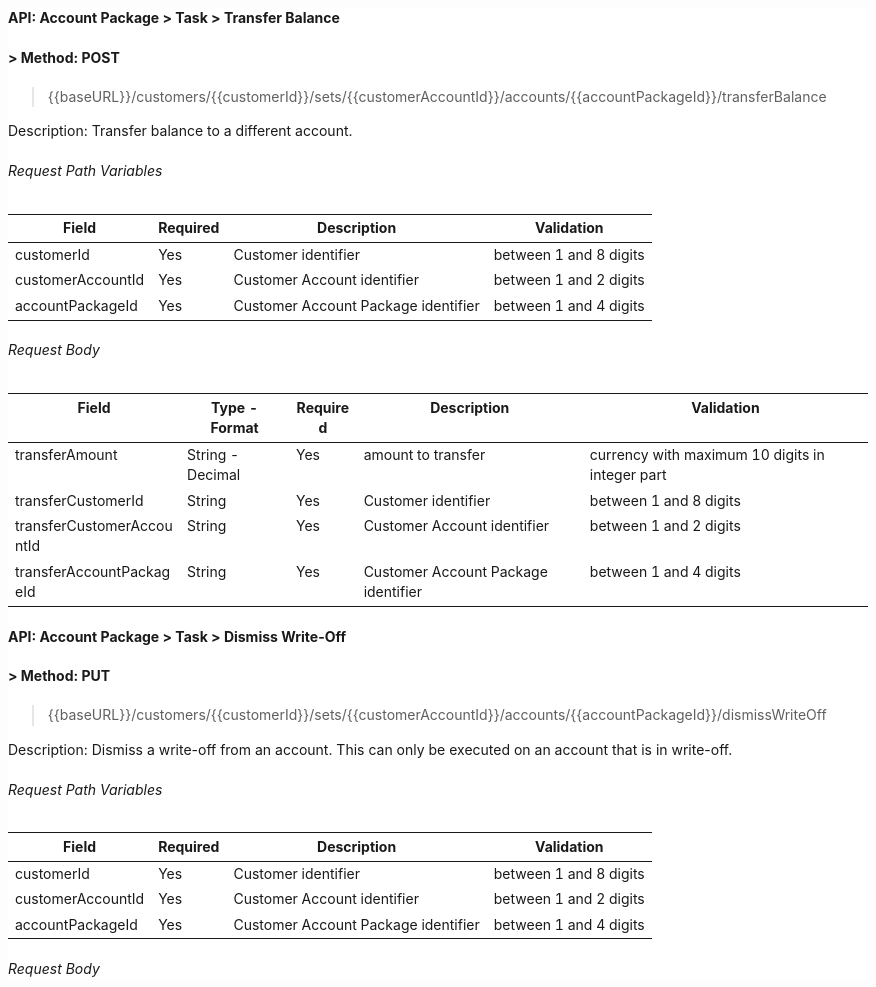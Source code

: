#### API: Account Package > Task > Transfer Balance

#### > Method: <span class='method-post'>POST</span>
> {{baseURL}}/customers/{{customerId}}/sets/{{customerAccountId}}/accounts/{{accountPackageId}}/transferBalance

Description: Transfer balance to a different account.

###### Request Path Variables
| Field	| Required | Description | Validation
|-|-|-|-|
|customerId	|Yes|	Customer identifier|	between 1 and 8 digits|
|customerAccountId|	Yes|	Customer Account identifier|	between 1 and 2 digits|
|accountPackageId	|Yes|	Customer Account Package identifier|	between 1 and 4 digits|

###### Request Body

| Field | Type - Format | Required | Description | Validation            				|
|-|-|-|-| --------------------------------------|
| transferAmount | String - Decimal| Yes |  amount to transfer | currency with maximum 10 digits in integer part|
|transferCustomerId	| String |Yes|	Customer identifier|	between 1 and 8 digits|
|transferCustomerAccountId	| String |	Yes|	Customer Account identifier|	between 1 and 2 digits|
|transferAccountPackageId	| String  |Yes|	Customer Account Package identifier|	between 1 and 4 digits|

#### API: Account Package > Task > Dismiss Write-Off

#### > Method: <span class='method-put'>PUT</span>
> {{baseURL}}/customers/{{customerId}}/sets/{{customerAccountId}}/accounts/{{accountPackageId}}/dismissWriteOff

Description: Dismiss a write-off from an account. This can only be executed on an account that is in write-off.

###### Request Path Variables
| Field	| Required | Description | Validation
|-|-|-|-|
|customerId	|Yes|	Customer identifier|	between 1 and 8 digits|
|customerAccountId|	Yes|	Customer Account identifier|	between 1 and 2 digits|
|accountPackageId	|Yes|	Customer Account Package identifier|	between 1 and 4 digits|

###### Request Body

